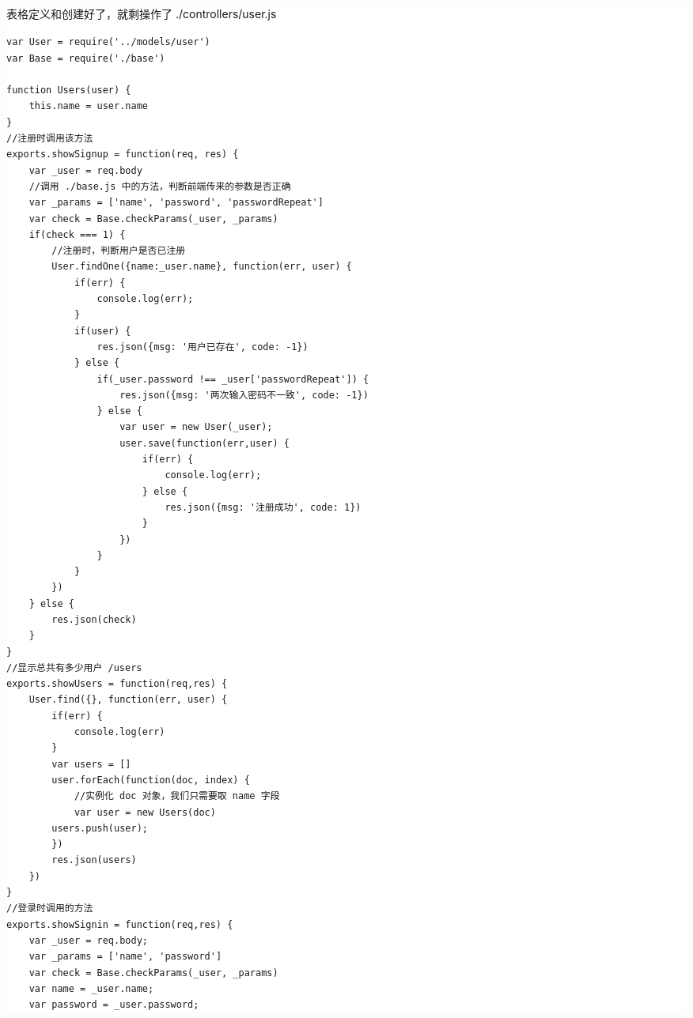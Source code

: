 表格定义和创建好了，就剩操作了
./controllers/user.js
```
var User = require('../models/user')
var Base = require('./base')

function Users(user) {
    this.name = user.name
}
//注册时调用该方法
exports.showSignup = function(req, res) {
    var _user = req.body
    //调用 ./base.js 中的方法，判断前端传来的参数是否正确
    var _params = ['name', 'password', 'passwordRepeat']
    var check = Base.checkParams(_user, _params)
    if(check === 1) {
        //注册时，判断用户是否已注册
        User.findOne({name:_user.name}, function(err, user) {
            if(err) {
                console.log(err);
            }
            if(user) {
                res.json({msg: '用户已存在', code: -1})
            } else {
                if(_user.password !== _user['passwordRepeat']) {
                    res.json({msg: '两次输入密码不一致', code: -1})
                } else {
                    var user = new User(_user);
                    user.save(function(err,user) {
                        if(err) {
                            console.log(err);
                        } else {
                            res.json({msg: '注册成功', code: 1})
                        }
                    })
                }
            }
        })
    } else {
        res.json(check)
    }
}
//显示总共有多少用户 /users
exports.showUsers = function(req,res) {
    User.find({}, function(err, user) {
        if(err) {
            console.log(err)
        }
        var users = []
        user.forEach(function(doc, index) {
            //实例化 doc 对象，我们只需要取 name 字段
            var user = new Users(doc)
        users.push(user);
        })
        res.json(users)
    })
}
//登录时调用的方法
exports.showSignin = function(req,res) {
    var _user = req.body;
    var _params = ['name', 'password']
    var check = Base.checkParams(_user, _params)
    var name = _user.name;
    var password = _user.password;
```